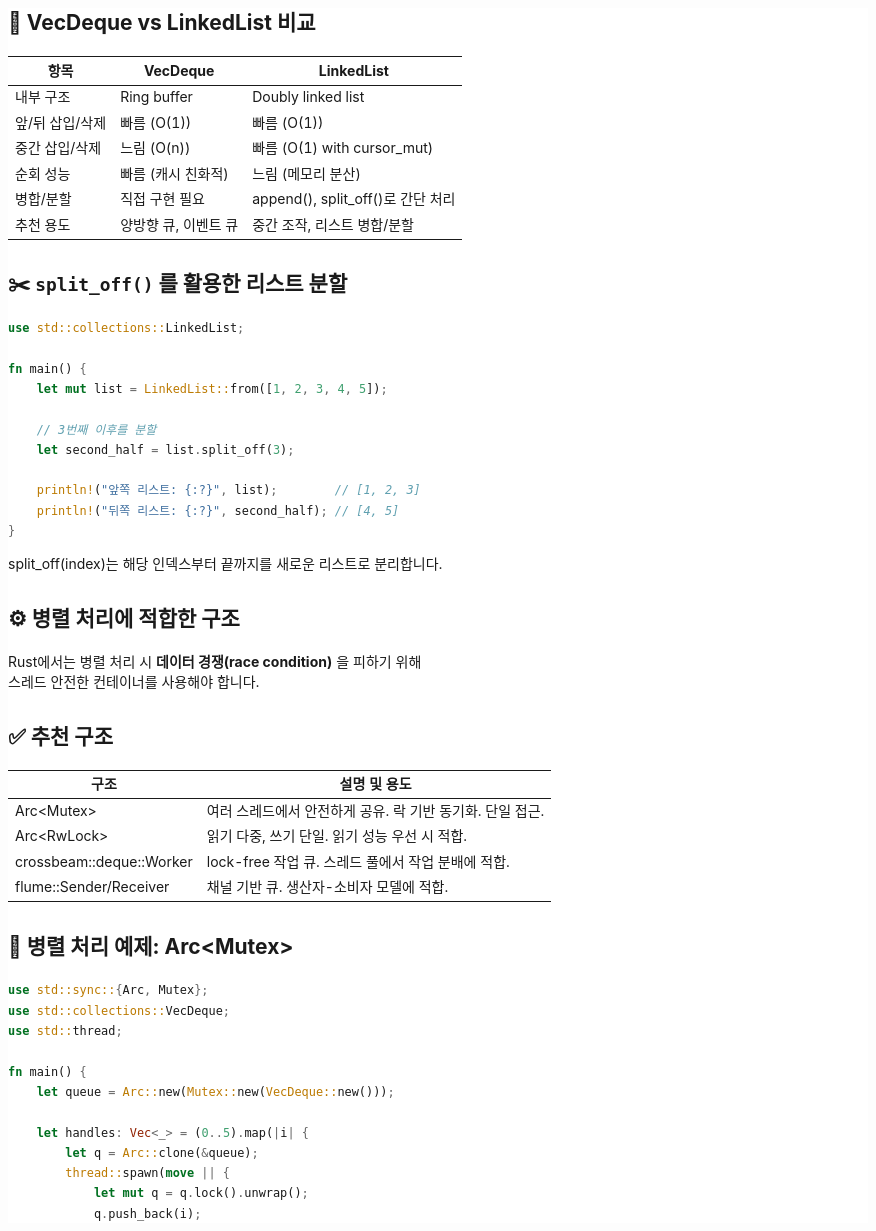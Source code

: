 ## 🧠 VecDeque<T> vs LinkedList<T> 비교
| 항목             | VecDeque<T>                         | LinkedList<T>                          |
|------------------|--------------------------------------|----------------------------------------|
| 내부 구조        | Ring buffer                         | Doubly linked list                     |
| 앞/뒤 삽입/삭제  | 빠름 (O(1))                          | 빠름 (O(1))                            |
| 중간 삽입/삭제   | 느림 (O(n))                          | 빠름 (O(1) with cursor_mut)            |
| 순회 성능        | 빠름 (캐시 친화적)                   | 느림 (메모리 분산)                     |
| 병합/분할        | 직접 구현 필요                       | append(), split_off()로 간단 처리      |
| 추천 용도        | 양방향 큐, 이벤트 큐                 | 중간 조작, 리스트 병합/분할            |


## ✂️ `split_off()` 를 활용한 리스트 분할
```rust
use std::collections::LinkedList;

fn main() {
    let mut list = LinkedList::from([1, 2, 3, 4, 5]);

    // 3번째 이후를 분할
    let second_half = list.split_off(3);

    println!("앞쪽 리스트: {:?}", list);        // [1, 2, 3]
    println!("뒤쪽 리스트: {:?}", second_half); // [4, 5]
}
```

split_off(index)는 해당 인덱스부터 끝까지를 새로운 리스트로 분리합니다.


## ⚙️ 병렬 처리에 적합한 구조
Rust에서는 병렬 처리 시 **데이터 경쟁(race condition)** 을 피하기 위해  
스레드 안전한 컨테이너를 사용해야 합니다.

## ✅ 추천 구조
| 구조                         | 설명 및 용도                                      |
|------------------------------|--------------------------------------------------|
| Arc<Mutex<T>>                | 여러 스레드에서 안전하게 공유. 락 기반 동기화. 단일 접근. |
| Arc<RwLock<T>>               | 읽기 다중, 쓰기 단일. 읽기 성능 우선 시 적합.           |
| crossbeam::deque::Worker     | lock-free 작업 큐. 스레드 풀에서 작업 분배에 적합.       |
| flume::Sender/Receiver       | 채널 기반 큐. 생산자-소비자 모델에 적합.                |

## 🧪 병렬 처리 예제: Arc<Mutex<VecDeque>>
```rust
use std::sync::{Arc, Mutex};
use std::collections::VecDeque;
use std::thread;

fn main() {
    let queue = Arc::new(Mutex::new(VecDeque::new()));

    let handles: Vec<_> = (0..5).map(|i| {
        let q = Arc::clone(&queue);
        thread::spawn(move || {
            let mut q = q.lock().unwrap();
            q.push_back(i);
```